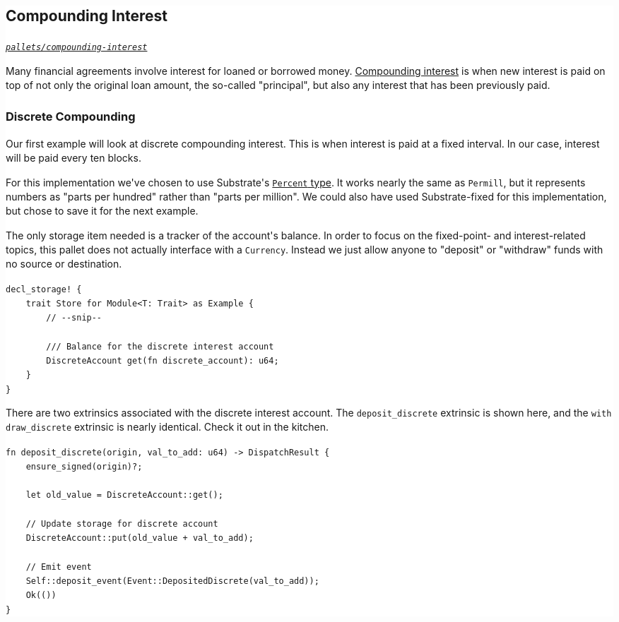 ## Compounding Interest

_[`pallets/compounding-interest`](https://github.com/substrate-developer-hub/recipes/tree/master/pallets/compounding-interest)_

Many financial agreements involve interest for loaned or borrowed money.
[Compounding interest](https://en.wikipedia.org/wiki/Compound_interest) is when new interest is paid
on top of not only the original loan amount, the so-called "principal", but also any interest that
has been previously paid.

### Discrete Compounding

Our first example will look at discrete compounding interest. This is when interest is paid at a
fixed interval. In our case, interest will be paid every ten blocks.

For this implementation we've chosen to use Substrate's
[`Percent` type](https://substrate.dev/rustdocs/v2.0.0/sp_arithmetic/struct.Percent.html). It works nearly the
same as `Permill`, but it represents numbers as "parts per hundred" rather than "parts per million".
We could also have used Substrate-fixed for this implementation, but chose to save it for the next
example.

The only storage item needed is a tracker of the account's balance. In order to focus on the
fixed-point- and interest-related topics, this pallet does not actually interface with a `Currency`.
Instead we just allow anyone to "deposit" or "withdraw" funds with no source or destination.

```rust, ignore
decl_storage! {
	trait Store for Module<T: Trait> as Example {
		// --snip--

		/// Balance for the discrete interest account
		DiscreteAccount get(fn discrete_account): u64;
	}
}
```

There are two extrinsics associated with the discrete interest account. The `deposit_discrete`
extrinsic is shown here, and the `withdraw_discrete` extrinsic is nearly identical. Check it out in
the kitchen.

```rust, ignore
fn deposit_discrete(origin, val_to_add: u64) -> DispatchResult {
	ensure_signed(origin)?;

	let old_value = DiscreteAccount::get();

	// Update storage for discrete account
	DiscreteAccount::put(old_value + val_to_add);

	// Emit event
	Self::deposit_event(Event::DepositedDiscrete(val_to_add));
	Ok(())
}
```
